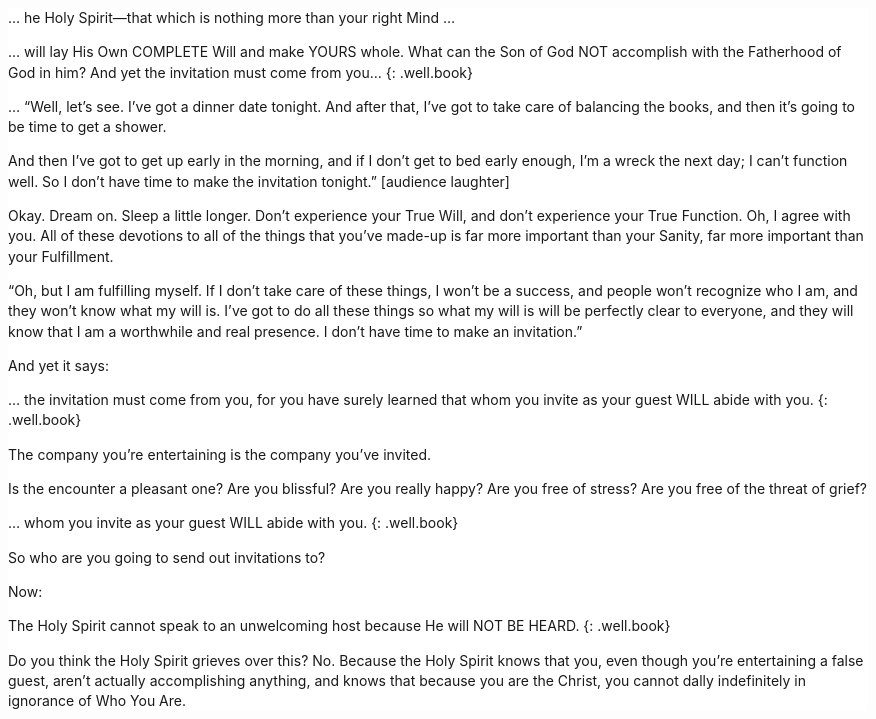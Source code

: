 &hellip; he Holy Spirit&mdash;that which is nothing more than your right
Mind &hellip;

&hellip; will lay His Own COMPLETE Will and make YOURS whole. What can
the Son of God NOT accomplish with the Fatherhood of God in him? And yet
the invitation must come from you&hellip;
{: .well.book}

&hellip; &ldquo;Well, let&rsquo;s see. I&rsquo;ve got a dinner date
tonight. And after that, I&rsquo;ve got to take care of balancing the
books, and then it&rsquo;s going to be time to get a shower.

And then I&rsquo;ve got to get up early in the morning, and if I
don&rsquo;t get to bed early enough, I&rsquo;m a wreck the next day; I
can&rsquo;t function well. So I don&rsquo;t have time to make the
invitation tonight.&rdquo; [audience laughter]

Okay. Dream on. Sleep a little longer. Don&rsquo;t experience your True
Will, and don&rsquo;t experience your True Function. Oh, I agree with
you. All of these devotions to all of the things that you&rsquo;ve
made-up is far more important than your Sanity, far more important than
your Fulfillment.

&ldquo;Oh, but I am fulfilling myself. If I don&rsquo;t take care of
these things, I won&rsquo;t be a success, and people won&rsquo;t
recognize who I am, and they won&rsquo;t know what my will is.
I&rsquo;ve got to do all these things so what my will is will be
perfectly clear to everyone, and they will know that I am a worthwhile
and real presence. I don&rsquo;t have time to make an invitation.&rdquo;

And yet it says:

&hellip; the invitation must come from you, for you have surely learned
that whom you invite as your guest WILL abide with you.
{: .well.book}

The company you&rsquo;re entertaining is the company you&rsquo;ve
invited.

Is the encounter a pleasant one? Are you blissful? Are you really happy?
Are you free of stress? Are you free of the threat of grief?

&hellip; whom you invite as your guest WILL abide with you.
{: .well.book}

So who are you going to send out invitations to?

Now:

The Holy Spirit cannot speak to an unwelcoming host because He will NOT
BE HEARD.
{: .well.book}

Do you think the Holy Spirit grieves over this? No. Because the Holy
Spirit knows that you, even though you&rsquo;re entertaining a false
guest, aren&rsquo;t actually accomplishing anything, and knows that
because you are the Christ, you cannot dally indefinitely in ignorance
of Who You Are.


[^1]: T10.2 The Willingness for Healing